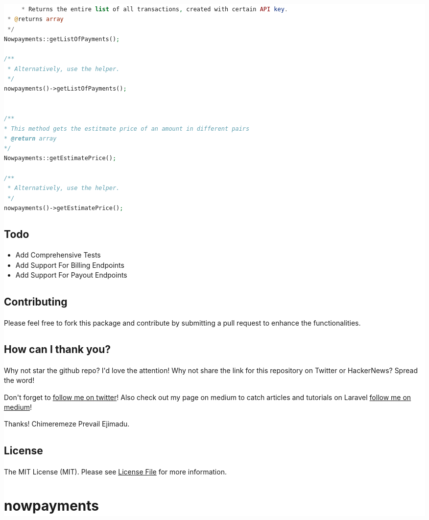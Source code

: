 ```php
     * Returns the entire list of all transactions, created with certain API key.
 * @returns array
 */
Nowpayments::getListOfPayments();

/**
 * Alternatively, use the helper.
 */
nowpayments()->getListOfPayments();


/**
* This method gets the estitmate price of an amount in different pairs
* @return array
*/
Nowpayments::getEstimatePrice();

/**
 * Alternatively, use the helper.
 */
nowpayments()->getEstimatePrice();

```

## Todo

* Add Comprehensive Tests
* Add Support For Billing Endpoints
* Add Support For Payout Endpoints

## Contributing

Please feel free to fork this package and contribute by submitting a pull request to enhance the functionalities.

## How can I thank you?

Why not star the github repo? I'd love the attention! Why not share the link for this repository on Twitter or HackerNews? Spread the word!

Don't forget to [follow me on twitter](https://twitter.com/EjimaduPrevail)!
Also check out my page on medium to catch articles and tutorials on Laravel [follow me on medium](https://medium.com/@prevailexcellent)!

Thanks!
Chimeremeze Prevail Ejimadu.

## License

The MIT License (MIT). Please see [License File](LICENSE.md) for more information.
# nowpayments
